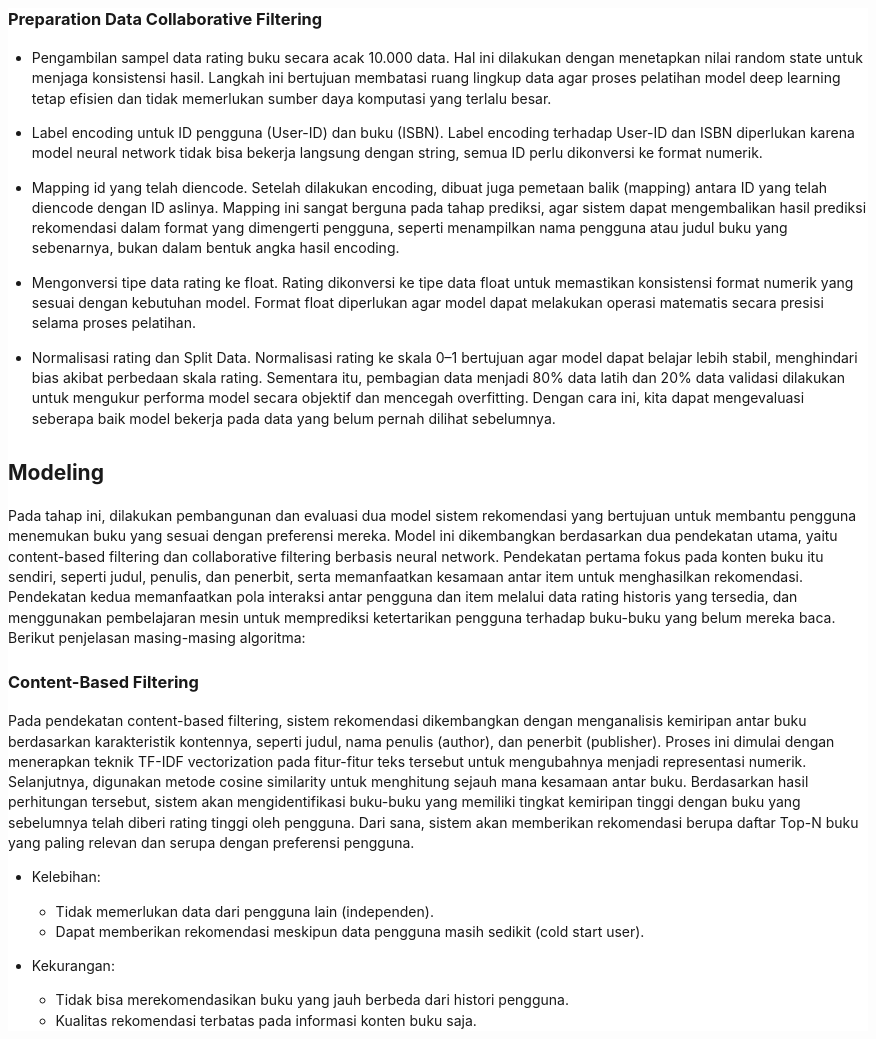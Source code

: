 ### Preparation Data Collaborative Filtering
- Pengambilan sampel data rating buku secara acak 10.000 data. Hal ini dilakukan dengan menetapkan nilai random state untuk menjaga konsistensi hasil. Langkah ini bertujuan membatasi ruang lingkup data agar proses pelatihan model deep learning tetap efisien dan tidak memerlukan sumber daya komputasi yang terlalu besar.

- Label encoding untuk ID pengguna (User-ID) dan buku (ISBN). Label encoding terhadap User-ID dan ISBN diperlukan karena model neural network tidak bisa bekerja langsung dengan string, semua ID perlu dikonversi ke format numerik.

- Mapping id yang telah diencode. Setelah dilakukan encoding, dibuat juga pemetaan balik (mapping) antara ID yang telah diencode dengan ID aslinya. Mapping ini sangat berguna pada tahap prediksi, agar sistem dapat mengembalikan hasil prediksi rekomendasi dalam format yang dimengerti pengguna, seperti menampilkan nama pengguna atau judul buku yang sebenarnya, bukan dalam bentuk angka hasil encoding.

- Mengonversi tipe data rating ke float. Rating dikonversi ke tipe data float untuk memastikan konsistensi format numerik yang sesuai dengan kebutuhan model. Format float diperlukan agar model dapat melakukan operasi matematis secara presisi selama proses pelatihan. 

- Normalisasi rating dan Split Data. Normalisasi rating ke skala 0–1 bertujuan agar model dapat belajar lebih stabil, menghindari bias akibat perbedaan skala rating. Sementara itu, pembagian data menjadi 80% data latih dan 20% data validasi dilakukan untuk mengukur performa model secara objektif dan mencegah overfitting. Dengan cara ini, kita dapat mengevaluasi seberapa baik model bekerja pada data yang belum pernah dilihat sebelumnya.


## Modeling
Pada tahap ini, dilakukan pembangunan dan evaluasi dua model sistem rekomendasi yang bertujuan untuk membantu pengguna menemukan buku yang sesuai dengan preferensi mereka. Model ini dikembangkan berdasarkan dua pendekatan utama, yaitu content-based filtering dan collaborative filtering berbasis neural network. Pendekatan pertama fokus pada konten buku itu sendiri, seperti judul, penulis, dan penerbit, serta memanfaatkan kesamaan antar item untuk menghasilkan rekomendasi. Pendekatan kedua memanfaatkan pola interaksi antar pengguna dan item melalui data rating historis yang tersedia, dan menggunakan pembelajaran mesin untuk memprediksi ketertarikan pengguna terhadap buku-buku yang belum mereka baca. Berikut penjelasan masing-masing algoritma:

### Content-Based Filtering
Pada pendekatan content-based filtering, sistem rekomendasi dikembangkan dengan menganalisis kemiripan antar buku berdasarkan karakteristik kontennya, seperti judul, nama penulis (author), dan penerbit (publisher). Proses ini dimulai dengan menerapkan teknik TF-IDF vectorization pada fitur-fitur teks tersebut untuk mengubahnya menjadi representasi numerik. Selanjutnya, digunakan metode cosine similarity untuk menghitung sejauh mana kesamaan antar buku. Berdasarkan hasil perhitungan tersebut, sistem akan mengidentifikasi buku-buku yang memiliki tingkat kemiripan tinggi dengan buku yang sebelumnya telah diberi rating tinggi oleh pengguna. Dari sana, sistem akan memberikan rekomendasi berupa daftar Top-N buku yang paling relevan dan serupa dengan preferensi pengguna.
- Kelebihan: 
    - Tidak memerlukan data dari pengguna lain (independen).
    - Dapat memberikan rekomendasi meskipun data pengguna masih sedikit (cold start user).

- Kekurangan:
    - Tidak bisa merekomendasikan buku yang jauh berbeda dari histori pengguna.
    - Kualitas rekomendasi terbatas pada informasi konten buku saja.
